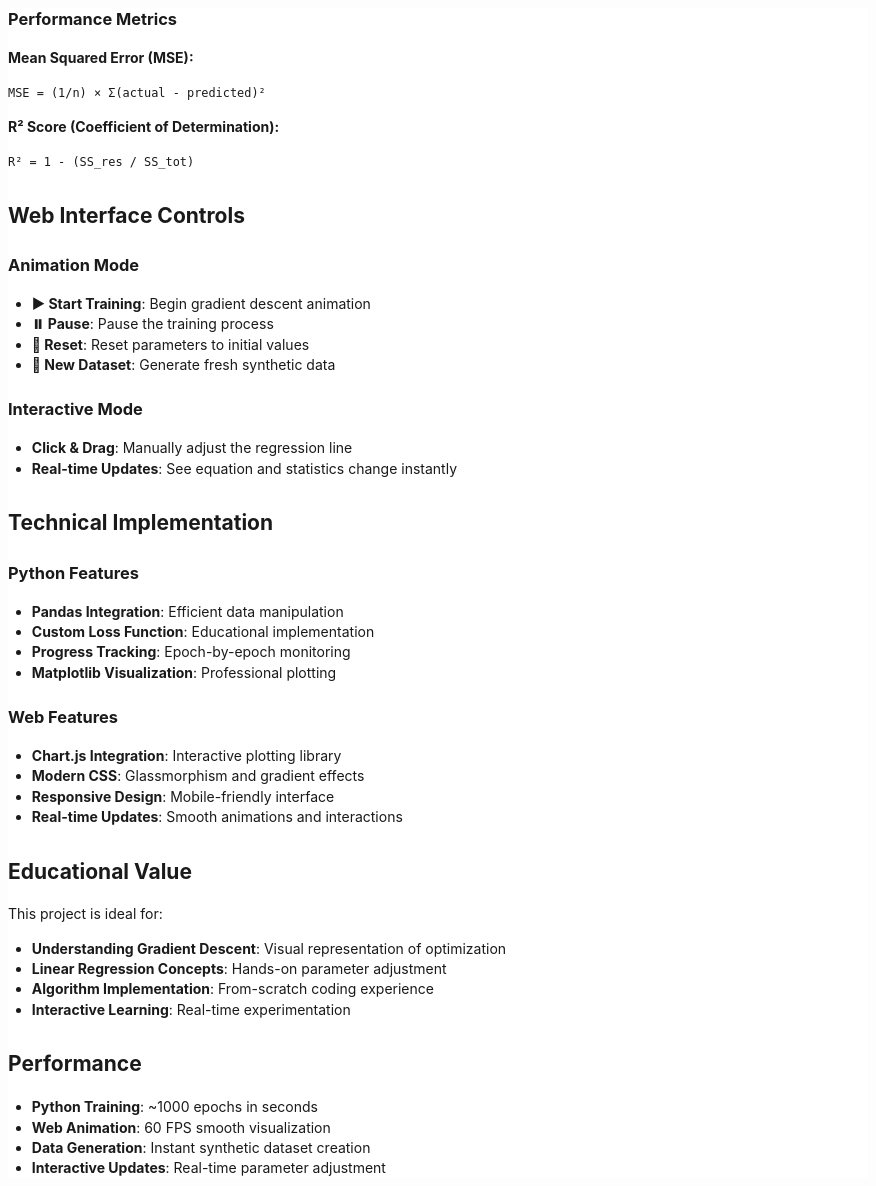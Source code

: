 ### Performance Metrics

**Mean Squared Error (MSE):**
```
MSE = (1/n) × Σ(actual - predicted)²
```

**R² Score (Coefficient of Determination):**
```
R² = 1 - (SS_res / SS_tot)
```

## Web Interface Controls

### Animation Mode
- **▶️ Start Training**: Begin gradient descent animation
- **⏸️ Pause**: Pause the training process
- **🔄 Reset**: Reset parameters to initial values
- **🎲 New Dataset**: Generate fresh synthetic data

### Interactive Mode
- **Click & Drag**: Manually adjust the regression line
- **Real-time Updates**: See equation and statistics change instantly

## Technical Implementation

### Python Features
- **Pandas Integration**: Efficient data manipulation
- **Custom Loss Function**: Educational implementation
- **Progress Tracking**: Epoch-by-epoch monitoring
- **Matplotlib Visualization**: Professional plotting

### Web Features
- **Chart.js Integration**: Interactive plotting library
- **Modern CSS**: Glassmorphism and gradient effects
- **Responsive Design**: Mobile-friendly interface
- **Real-time Updates**: Smooth animations and interactions

## Educational Value

This project is ideal for:
- **Understanding Gradient Descent**: Visual representation of optimization
- **Linear Regression Concepts**: Hands-on parameter adjustment
- **Algorithm Implementation**: From-scratch coding experience
- **Interactive Learning**: Real-time experimentation

## Performance

- **Python Training**: ~1000 epochs in seconds
- **Web Animation**: 60 FPS smooth visualization
- **Data Generation**: Instant synthetic dataset creation
- **Interactive Updates**: Real-time parameter adjustment
